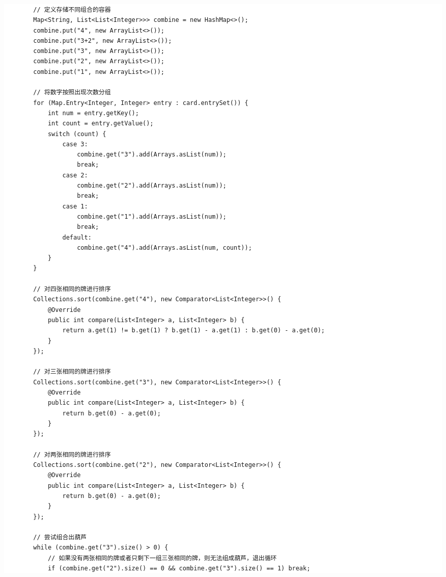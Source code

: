             // 定义存储不同组合的容器
            Map<String, List<List<Integer>>> combine = new HashMap<>();
            combine.put("4", new ArrayList<>());
            combine.put("3+2", new ArrayList<>());
            combine.put("3", new ArrayList<>());
            combine.put("2", new ArrayList<>());
            combine.put("1", new ArrayList<>());
    
            // 将数字按照出现次数分组
            for (Map.Entry<Integer, Integer> entry : card.entrySet()) {
                int num = entry.getKey();
                int count = entry.getValue();
                switch (count) {
                    case 3:
                        combine.get("3").add(Arrays.asList(num));
                        break;
                    case 2:
                        combine.get("2").add(Arrays.asList(num));
                        break;
                    case 1:
                        combine.get("1").add(Arrays.asList(num));
                        break;
                    default:
                        combine.get("4").add(Arrays.asList(num, count));
                }
            }
    
            // 对四张相同的牌进行排序
            Collections.sort(combine.get("4"), new Comparator<List<Integer>>() {
                @Override
                public int compare(List<Integer> a, List<Integer> b) {
                    return a.get(1) != b.get(1) ? b.get(1) - a.get(1) : b.get(0) - a.get(0);
                }
            });
    
            // 对三张相同的牌进行排序
            Collections.sort(combine.get("3"), new Comparator<List<Integer>>() {
                @Override
                public int compare(List<Integer> a, List<Integer> b) {
                    return b.get(0) - a.get(0);
                }
            });
    
            // 对两张相同的牌进行排序
            Collections.sort(combine.get("2"), new Comparator<List<Integer>>() {
                @Override
                public int compare(List<Integer> a, List<Integer> b) {
                    return b.get(0) - a.get(0);
                }
            });
    
            // 尝试组合出葫芦
            while (combine.get("3").size() > 0) {
                // 如果没有两张相同的牌或者只剩下一组三张相同的牌，则无法组成葫芦，退出循环
                if (combine.get("2").size() == 0 && combine.get("3").size() == 1) break;
    